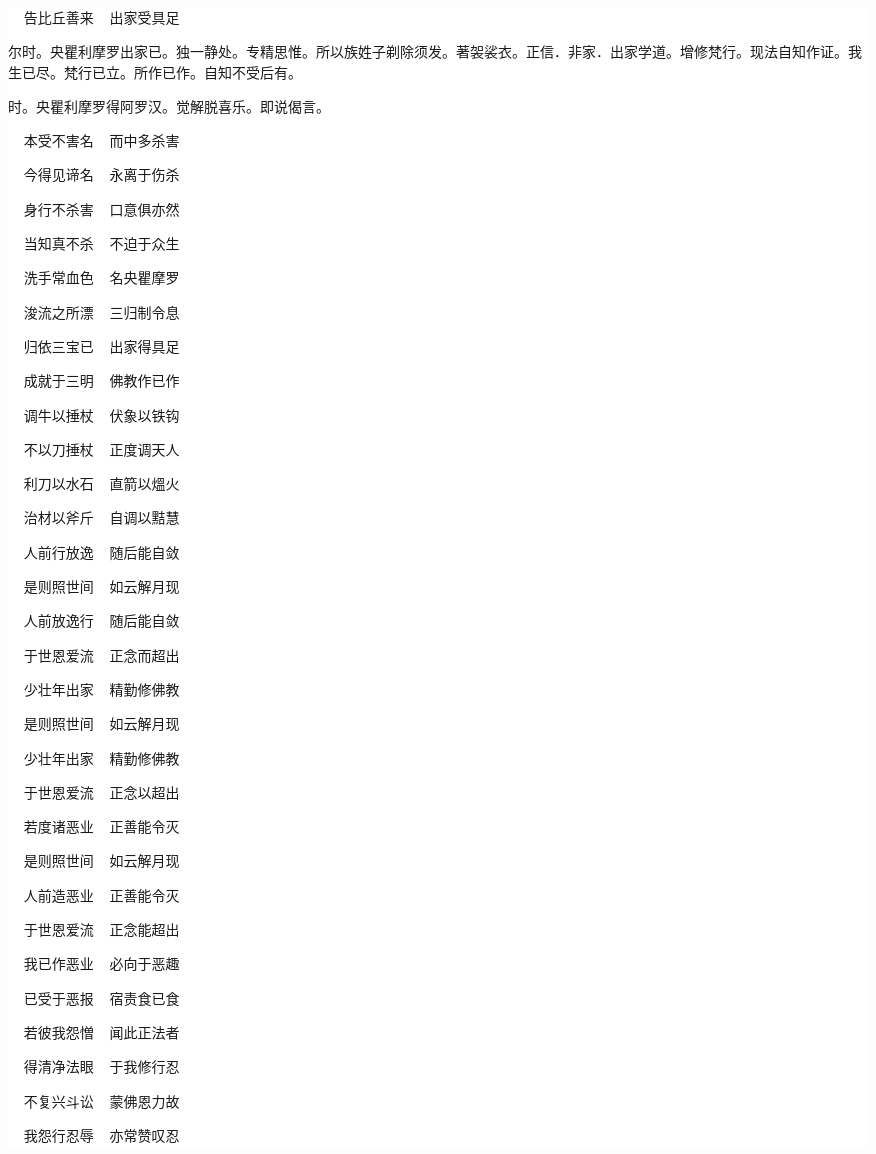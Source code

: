 &nbsp;&nbsp;&nbsp;&nbsp;告比丘善来&nbsp;&nbsp;&nbsp;&nbsp;出家受具足

尔时。央瞿利摩罗出家已。独一静处。专精思惟。所以族姓子剃除须发。著袈裟衣。正信．非家．出家学道。增修梵行。现法自知作证。我生已尽。梵行已立。所作已作。自知不受后有。

时。央瞿利摩罗得阿罗汉。觉解脱喜乐。即说偈言。

&nbsp;&nbsp;&nbsp;&nbsp;本受不害名&nbsp;&nbsp;&nbsp;&nbsp;而中多杀害

&nbsp;&nbsp;&nbsp;&nbsp;今得见谛名&nbsp;&nbsp;&nbsp;&nbsp;永离于伤杀

&nbsp;&nbsp;&nbsp;&nbsp;身行不杀害&nbsp;&nbsp;&nbsp;&nbsp;口意俱亦然

&nbsp;&nbsp;&nbsp;&nbsp;当知真不杀&nbsp;&nbsp;&nbsp;&nbsp;不迫于众生

&nbsp;&nbsp;&nbsp;&nbsp;洗手常血色&nbsp;&nbsp;&nbsp;&nbsp;名央瞿摩罗

&nbsp;&nbsp;&nbsp;&nbsp;浚流之所漂&nbsp;&nbsp;&nbsp;&nbsp;三归制令息

&nbsp;&nbsp;&nbsp;&nbsp;归依三宝已&nbsp;&nbsp;&nbsp;&nbsp;出家得具足

&nbsp;&nbsp;&nbsp;&nbsp;成就于三明&nbsp;&nbsp;&nbsp;&nbsp;佛教作已作

&nbsp;&nbsp;&nbsp;&nbsp;调牛以捶杖&nbsp;&nbsp;&nbsp;&nbsp;伏象以铁钩

&nbsp;&nbsp;&nbsp;&nbsp;不以刀捶杖&nbsp;&nbsp;&nbsp;&nbsp;正度调天人

&nbsp;&nbsp;&nbsp;&nbsp;利刀以水石&nbsp;&nbsp;&nbsp;&nbsp;直箭以熅火

&nbsp;&nbsp;&nbsp;&nbsp;治材以斧斤&nbsp;&nbsp;&nbsp;&nbsp;自调以黠慧

&nbsp;&nbsp;&nbsp;&nbsp;人前行放逸&nbsp;&nbsp;&nbsp;&nbsp;随后能自敛

&nbsp;&nbsp;&nbsp;&nbsp;是则照世间&nbsp;&nbsp;&nbsp;&nbsp;如云解月现

&nbsp;&nbsp;&nbsp;&nbsp;人前放逸行&nbsp;&nbsp;&nbsp;&nbsp;随后能自敛

&nbsp;&nbsp;&nbsp;&nbsp;于世恩爱流&nbsp;&nbsp;&nbsp;&nbsp;正念而超出

&nbsp;&nbsp;&nbsp;&nbsp;少壮年出家&nbsp;&nbsp;&nbsp;&nbsp;精勤修佛教

&nbsp;&nbsp;&nbsp;&nbsp;是则照世间&nbsp;&nbsp;&nbsp;&nbsp;如云解月现

&nbsp;&nbsp;&nbsp;&nbsp;少壮年出家&nbsp;&nbsp;&nbsp;&nbsp;精勤修佛教

&nbsp;&nbsp;&nbsp;&nbsp;于世恩爱流&nbsp;&nbsp;&nbsp;&nbsp;正念以超出

&nbsp;&nbsp;&nbsp;&nbsp;若度诸恶业&nbsp;&nbsp;&nbsp;&nbsp;正善能令灭

&nbsp;&nbsp;&nbsp;&nbsp;是则照世间&nbsp;&nbsp;&nbsp;&nbsp;如云解月现

&nbsp;&nbsp;&nbsp;&nbsp;人前造恶业&nbsp;&nbsp;&nbsp;&nbsp;正善能令灭

&nbsp;&nbsp;&nbsp;&nbsp;于世恩爱流&nbsp;&nbsp;&nbsp;&nbsp;正念能超出

&nbsp;&nbsp;&nbsp;&nbsp;我已作恶业&nbsp;&nbsp;&nbsp;&nbsp;必向于恶趣

&nbsp;&nbsp;&nbsp;&nbsp;已受于恶报&nbsp;&nbsp;&nbsp;&nbsp;宿责食已食

&nbsp;&nbsp;&nbsp;&nbsp;若彼我怨憎&nbsp;&nbsp;&nbsp;&nbsp;闻此正法者

&nbsp;&nbsp;&nbsp;&nbsp;得清净法眼&nbsp;&nbsp;&nbsp;&nbsp;于我修行忍

&nbsp;&nbsp;&nbsp;&nbsp;不复兴斗讼&nbsp;&nbsp;&nbsp;&nbsp;蒙佛恩力故

&nbsp;&nbsp;&nbsp;&nbsp;我怨行忍辱&nbsp;&nbsp;&nbsp;&nbsp;亦常赞叹忍
